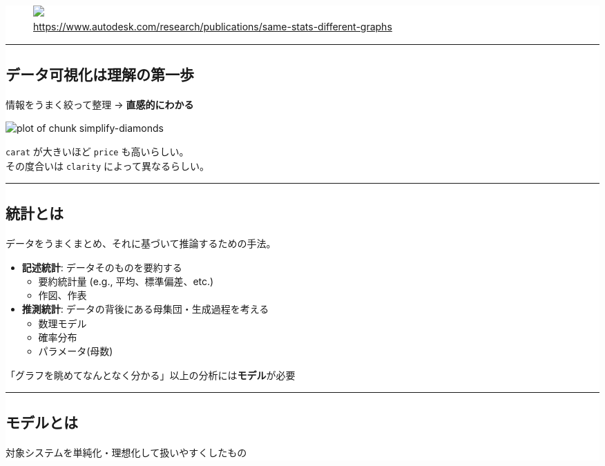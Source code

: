 <figure style="position: relative;">
<a href="https://www.autodesk.com/research/publications/same-stats-different-graphs">
<img src="/slides/image/rstats/datasaurus.png" width="95%">
<figcaption class="url">https://www.autodesk.com/research/publications/same-stats-different-graphs</figcaption>
</a>
<img src="/slides/image/rstats/DataDino-600x455.gif" width="22%"
     style="position: absolute; left: 0; top: 0; z-index: 255;">
</figure>


---
## データ可視化は理解の第一歩

情報をうまく絞って整理 → **直感的にわかる**

![plot of chunk simplify-diamonds](./figure/simplify-diamonds-1.png)

`carat` が大きいほど `price` も高いらしい。<br>
その度合いは `clarity` によって異なるらしい。

---
## 統計とは

データをうまくまとめ、それに基づいて推論するための手法。

- **記述統計**: データそのものを要約する
    - 要約統計量 (e.g., 平均、標準偏差、etc.)
    - 作図、作表
- **推測統計**: データの背後にある母集団・生成過程を考える
    - 数理モデル
    - 確率分布
    - パラメータ(母数)

「グラフを眺めてなんとなく分かる」以上の分析には**モデル**が必要

---
## モデルとは

対象システムを単純化・理想化して扱いやすくしたもの
